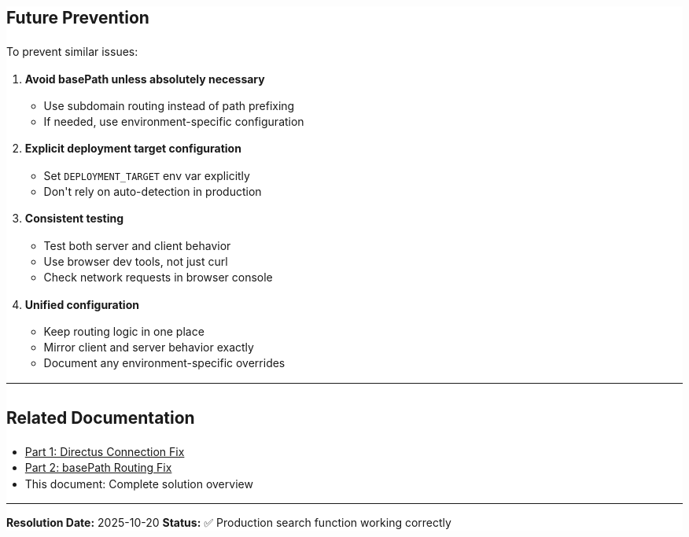 
## Future Prevention

To prevent similar issues:

1. **Avoid basePath unless absolutely necessary**
   - Use subdomain routing instead of path prefixing
   - If needed, use environment-specific configuration

2. **Explicit deployment target configuration**
   - Set `DEPLOYMENT_TARGET` env var explicitly
   - Don't rely on auto-detection in production

3. **Consistent testing**
   - Test both server and client behavior
   - Use browser dev tools, not just curl
   - Check network requests in browser console

4. **Unified configuration**
   - Keep routing logic in one place
   - Mirror client and server behavior exactly
   - Document any environment-specific overrides

---

## Related Documentation

- [Part 1: Directus Connection Fix](fix-summary.md)
- [Part 2: basePath Routing Fix](basepath-routing-fix-summary.md)
- This document: Complete solution overview

---

**Resolution Date:** 2025-10-20
**Status:** ✅ Production search function working correctly

